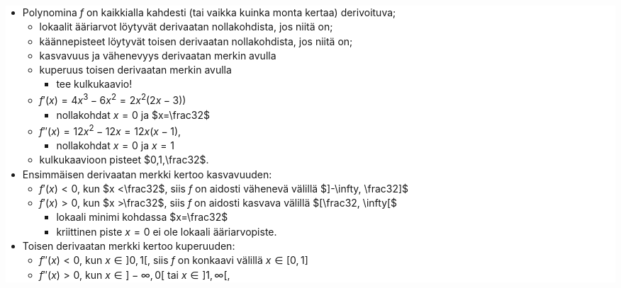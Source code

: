 -   Polynomina $f$ on kaikkialla kahdesti (tai vaikka kuinka monta
    kertaa) derivoituva;
    -   lokaalit ääriarvot löytyvät derivaatan nollakohdista, jos niitä
        on;
    -   käännepisteet löytyvät toisen derivaatan nollakohdista, jos
        niitä on;
    -   kasvavuus ja vähenevyys derivaatan merkin avulla
    -   kuperuus toisen derivaatan merkin avulla
        -   tee kulkukaavio!
    -   $f'(x) = 4x^3-6x^2= 2x^2(2x-3))$
        -   nollakohdat $x=0$ ja $x=\frac32$
    -   $f''(x) = 12x^2-12x=12x(x-1)$,
        -   nollakohdat $x=0$ ja $x=1$
    -   kulkukaavioon pisteet $0,1,\frac32$.
-   Ensimmäisen derivaatan merkki kertoo kasvavuuden:
    -   $f'(x) < 0$, kun $x <\frac32$, siis $f$ on aidosti vähenevä
        välillä $]-\infty, \frac32]$
    -   $f'(x) > 0$, kun $x >\frac32$, siis $f$ on aidosti kasvava
        välillä $[\frac32, \infty[$
        -   lokaali minimi kohdassa $x=\frac32$
        -   kriittinen piste $x=0$ ei ole lokaali ääriarvopiste.
-   Toisen derivaatan merkki kertoo kuperuuden:
    -   $f''(x) < 0$, kun $x \in ]0,1[$, siis $f$ on konkaavi välillä
        $x \in [0,1]$
    -   $f''(x) > 0$, kun $x \in ]-\infty, 0[$ tai $x \in ]1,\infty[$,

